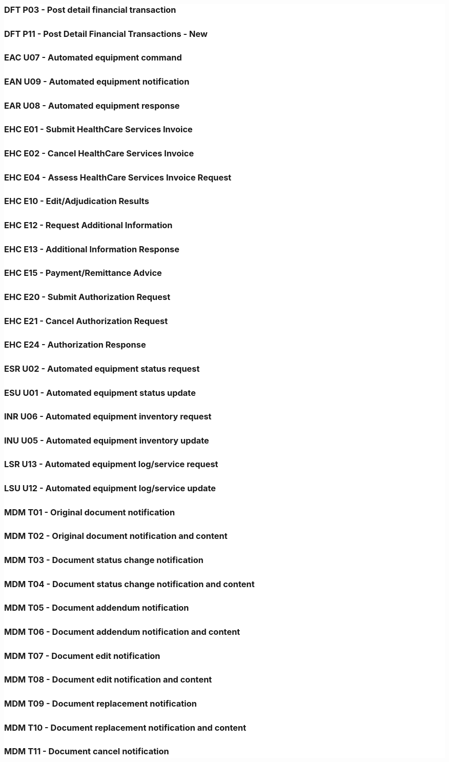 ### DFT P03 - Post detail financial transaction
### DFT P11 - Post Detail Financial Transactions - New

### EAC U07 - Automated equipment command

### EAN U09 - Automated equipment notification

### EAR U08 - Automated equipment response

### EHC E01 - Submit HealthCare Services Invoice
### EHC E02 - Cancel HealthCare Services Invoice
### EHC E04 - Assess HealthCare Services Invoice Request
### EHC E10 - Edit/Adjudication Results
### EHC E12 - Request Additional Information
### EHC E13 - Additional Information Response
### EHC E15 - Payment/Remittance Advice
### EHC E20 - Submit Authorization Request
### EHC E21 - Cancel Authorization Request
### EHC E24 - Authorization Response

### ESR U02 - Automated equipment status request

### ESU U01 - Automated equipment status update

### INR U06 - Automated equipment inventory request

### INU U05 - Automated equipment inventory update

### LSR U13 - Automated equipment log/service request

### LSU U12 - Automated equipment log/service update

### MDM T01 - Original document notification
### MDM T02 - Original document notification and content
### MDM T03 - Document status change notification
### MDM T04 - Document status change notification and content
### MDM T05 - Document addendum notification
### MDM T06 - Document addendum notification and content
### MDM T07 - Document edit notification
### MDM T08 - Document edit notification and content
### MDM T09 - Document replacement notification
### MDM T10 - Document replacement notification and content
### MDM T11 - Document cancel notification
